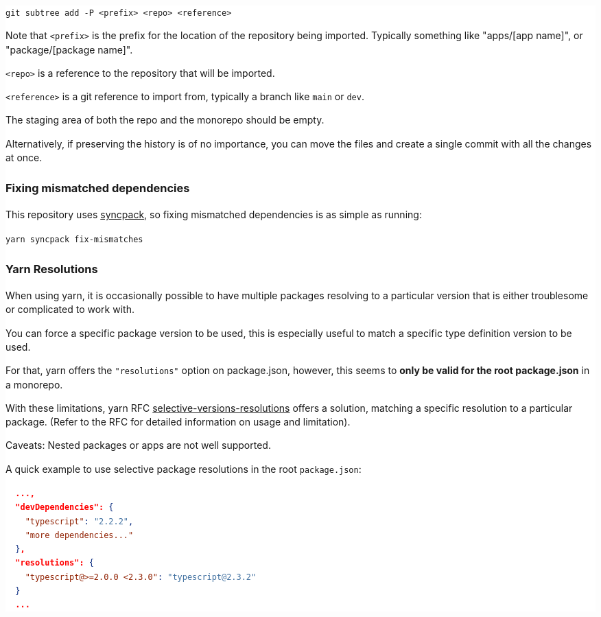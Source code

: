 ```shell
git subtree add -P <prefix> <repo> <reference>
```

Note that `<prefix>` is the prefix for the location of the repository being
imported. Typically something like "apps/[app name]", or "package/[package
name]".

`<repo>` is a reference to the repository that will be imported.

`<reference>` is a git reference to import from, typically a branch like `main`
or `dev`.

The staging area of both the repo and the monorepo should be empty.

Alternatively, if preserving the history is of no importance, you can move the
files and create a single commit with all the changes at once.

### Fixing mismatched dependencies

This repository uses [syncpack](https://github.com/JamieMason/syncpack), so
fixing mismatched dependencies is as simple as running:

```bash
yarn syncpack fix-mismatches
```

### Yarn Resolutions

When using yarn, it is occasionally possible to have multiple packages resolving
to a particular version that is either troublesome or complicated to work with.

You can force a specific package version to be used, this is especially useful
to match a specific type definition version to be used.

For that, yarn offers the `"resolutions"` option on package.json, however, this
seems to **only be valid for the root package.json** in a monorepo.

With these limitations, yarn RFC
[selective-versions-resolutions](https://github.com/yarnpkg/rfcs/blob/master/implemented/0000-selective-versions-resolutions.md)
offers a solution, matching a specific resolution to a particular package.
(Refer to the RFC for detailed information on usage and limitation).

Caveats: Nested packages or apps are not well supported.

A quick example to use selective package resolutions in the root `package.json`:

```json
  ...,
  "devDependencies": {
    "typescript": "2.2.2",
    "more dependencies..."
  },
  "resolutions": {
    "typescript@>=2.0.0 <2.3.0": "typescript@2.3.2"
  }
  ...
```
